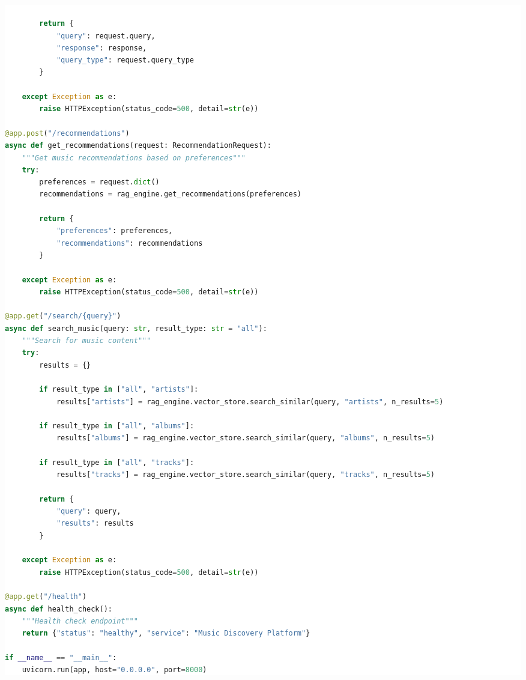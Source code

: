 ````python
        
        return {
            "query": request.query,
            "response": response,
            "query_type": request.query_type
        }
        
    except Exception as e:
        raise HTTPException(status_code=500, detail=str(e))

@app.post("/recommendations")
async def get_recommendations(request: RecommendationRequest):
    """Get music recommendations based on preferences"""
    try:
        preferences = request.dict()
        recommendations = rag_engine.get_recommendations(preferences)
        
        return {
            "preferences": preferences,
            "recommendations": recommendations
        }
        
    except Exception as e:
        raise HTTPException(status_code=500, detail=str(e))

@app.get("/search/{query}")
async def search_music(query: str, result_type: str = "all"):
    """Search for music content"""
    try:
        results = {}
        
        if result_type in ["all", "artists"]:
            results["artists"] = rag_engine.vector_store.search_similar(query, "artists", n_results=5)
        
        if result_type in ["all", "albums"]:
            results["albums"] = rag_engine.vector_store.search_similar(query, "albums", n_results=5)
        
        if result_type in ["all", "tracks"]:
            results["tracks"] = rag_engine.vector_store.search_similar(query, "tracks", n_results=5)
        
        return {
            "query": query,
            "results": results
        }
        
    except Exception as e:
        raise HTTPException(status_code=500, detail=str(e))

@app.get("/health")
async def health_check():
    """Health check endpoint"""
    return {"status": "healthy", "service": "Music Discovery Platform"}

if __name__ == "__main__":
    uvicorn.run(app, host="0.0.0.0", port=8000)
````
